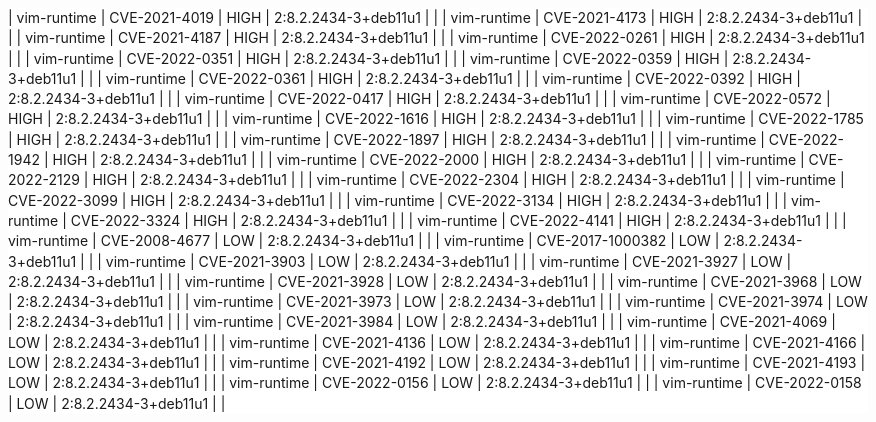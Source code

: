 | vim-runtime         |    CVE-2021-4019   |   HIGH  |  2:8.2.2434-3+deb11u1 |  |
| vim-runtime         |    CVE-2021-4173   |   HIGH  |  2:8.2.2434-3+deb11u1 |  |
| vim-runtime         |    CVE-2021-4187   |   HIGH  |  2:8.2.2434-3+deb11u1 |  |
| vim-runtime         |    CVE-2022-0261   |   HIGH  |  2:8.2.2434-3+deb11u1 |  |
| vim-runtime         |    CVE-2022-0351   |   HIGH  |  2:8.2.2434-3+deb11u1 |  |
| vim-runtime         |    CVE-2022-0359   |   HIGH  |  2:8.2.2434-3+deb11u1 |  |
| vim-runtime         |    CVE-2022-0361   |   HIGH  |  2:8.2.2434-3+deb11u1 |  |
| vim-runtime         |    CVE-2022-0392   |   HIGH  |  2:8.2.2434-3+deb11u1 |  |
| vim-runtime         |    CVE-2022-0417   |   HIGH  |  2:8.2.2434-3+deb11u1 |  |
| vim-runtime         |    CVE-2022-0572   |   HIGH  |  2:8.2.2434-3+deb11u1 |  |
| vim-runtime         |    CVE-2022-1616   |   HIGH  |  2:8.2.2434-3+deb11u1 |  |
| vim-runtime         |    CVE-2022-1785   |   HIGH  |  2:8.2.2434-3+deb11u1 |  |
| vim-runtime         |    CVE-2022-1897   |   HIGH  |  2:8.2.2434-3+deb11u1 |  |
| vim-runtime         |    CVE-2022-1942   |   HIGH  |  2:8.2.2434-3+deb11u1 |  |
| vim-runtime         |    CVE-2022-2000   |   HIGH  |  2:8.2.2434-3+deb11u1 |  |
| vim-runtime         |    CVE-2022-2129   |   HIGH  |  2:8.2.2434-3+deb11u1 |  |
| vim-runtime         |    CVE-2022-2304   |   HIGH  |  2:8.2.2434-3+deb11u1 |  |
| vim-runtime         |    CVE-2022-3099   |   HIGH  |  2:8.2.2434-3+deb11u1 |  |
| vim-runtime         |    CVE-2022-3134   |   HIGH  |  2:8.2.2434-3+deb11u1 |  |
| vim-runtime         |    CVE-2022-3324   |   HIGH  |  2:8.2.2434-3+deb11u1 |  |
| vim-runtime         |    CVE-2022-4141   |   HIGH  |  2:8.2.2434-3+deb11u1 |  |
| vim-runtime         |    CVE-2008-4677   |   LOW  |  2:8.2.2434-3+deb11u1 |  |
| vim-runtime         |    CVE-2017-1000382   |   LOW  |  2:8.2.2434-3+deb11u1 |  |
| vim-runtime         |    CVE-2021-3903   |   LOW  |  2:8.2.2434-3+deb11u1 |  |
| vim-runtime         |    CVE-2021-3927   |   LOW  |  2:8.2.2434-3+deb11u1 |  |
| vim-runtime         |    CVE-2021-3928   |   LOW  |  2:8.2.2434-3+deb11u1 |  |
| vim-runtime         |    CVE-2021-3968   |   LOW  |  2:8.2.2434-3+deb11u1 |  |
| vim-runtime         |    CVE-2021-3973   |   LOW  |  2:8.2.2434-3+deb11u1 |  |
| vim-runtime         |    CVE-2021-3974   |   LOW  |  2:8.2.2434-3+deb11u1 |  |
| vim-runtime         |    CVE-2021-3984   |   LOW  |  2:8.2.2434-3+deb11u1 |  |
| vim-runtime         |    CVE-2021-4069   |   LOW  |  2:8.2.2434-3+deb11u1 |  |
| vim-runtime         |    CVE-2021-4136   |   LOW  |  2:8.2.2434-3+deb11u1 |  |
| vim-runtime         |    CVE-2021-4166   |   LOW  |  2:8.2.2434-3+deb11u1 |  |
| vim-runtime         |    CVE-2021-4192   |   LOW  |  2:8.2.2434-3+deb11u1 |  |
| vim-runtime         |    CVE-2021-4193   |   LOW  |  2:8.2.2434-3+deb11u1 |  |
| vim-runtime         |    CVE-2022-0156   |   LOW  |  2:8.2.2434-3+deb11u1 |  |
| vim-runtime         |    CVE-2022-0158   |   LOW  |  2:8.2.2434-3+deb11u1 |  |